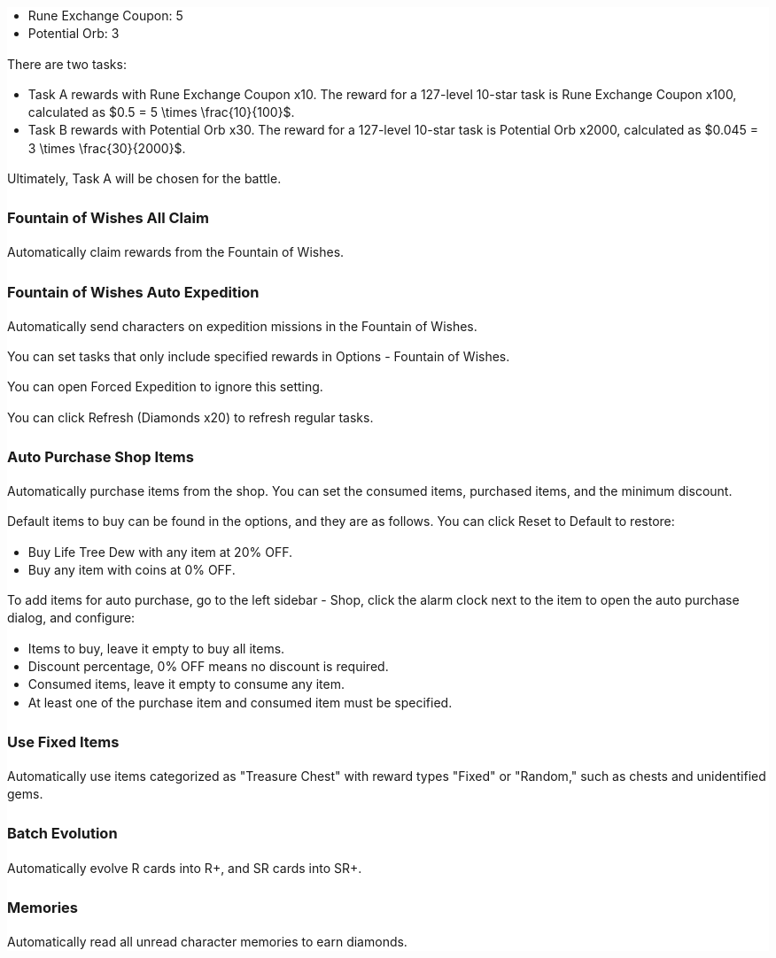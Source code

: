 - Rune Exchange Coupon: 5
- Potential Orb: 3

There are two tasks:

- Task A rewards with Rune Exchange Coupon x10. The reward for a 127-level 10-star task is Rune Exchange Coupon x100, calculated as $0.5 = 5 \times \frac{10}{100}$.
- Task B rewards with Potential Orb x30. The reward for a 127-level 10-star task is Potential Orb x2000, calculated as $0.045 = 3 \times \frac{30}{2000}$.

Ultimately, Task A will be chosen for the battle.

### Fountain of Wishes All Claim

Automatically claim rewards from the Fountain of Wishes.

### Fountain of Wishes Auto Expedition

Automatically send characters on expedition missions in the Fountain of Wishes.

You can set tasks that only include specified rewards in Options - Fountain of Wishes.

You can open Forced Expedition to ignore this setting.

You can click Refresh (Diamonds x20) to refresh regular tasks.

### Auto Purchase Shop Items

Automatically purchase items from the shop. You can set the consumed items, purchased items, and the minimum discount.

Default items to buy can be found in the options, and they are as follows. You can click Reset to Default to restore:
- Buy Life Tree Dew with any item at 20% OFF.
- Buy any item with coins at 0% OFF.

To add items for auto purchase, go to the left sidebar - Shop, click the alarm clock next to the item to open the auto purchase dialog, and configure:

- Items to buy, leave it empty to buy all items.
- Discount percentage, 0% OFF means no discount is required.
- Consumed items, leave it empty to consume any item.
- At least one of the purchase item and consumed item must be specified.

### Use Fixed Items

Automatically use items categorized as "Treasure Chest" with reward types "Fixed" or "Random," such as chests and unidentified gems.

### Batch Evolution

Automatically evolve R cards into R+, and SR cards into SR+.

### Memories

Automatically read all unread character memories to earn diamonds.
